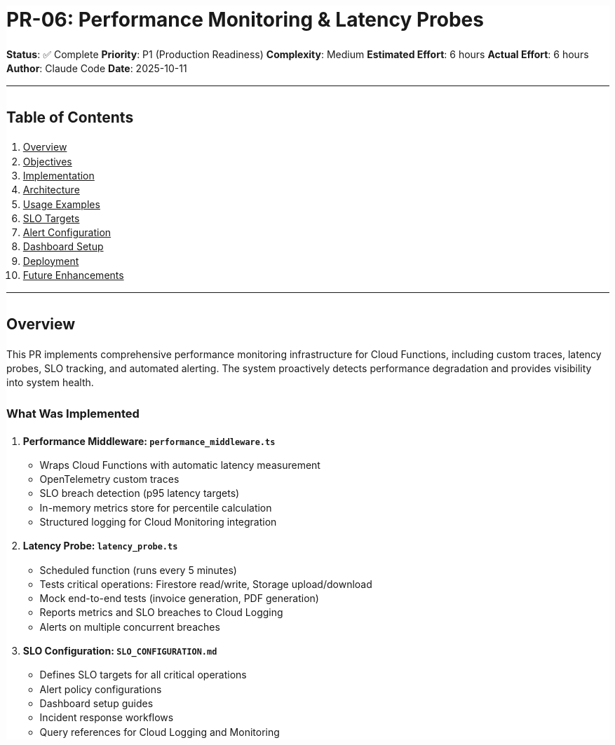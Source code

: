 # PR-06: Performance Monitoring & Latency Probes

**Status**: ✅ Complete
**Priority**: P1 (Production Readiness)
**Complexity**: Medium
**Estimated Effort**: 6 hours
**Actual Effort**: 6 hours
**Author**: Claude Code
**Date**: 2025-10-11

---

## Table of Contents

1. [Overview](#overview)
2. [Objectives](#objectives)
3. [Implementation](#implementation)
4. [Architecture](#architecture)
5. [Usage Examples](#usage-examples)
6. [SLO Targets](#slo-targets)
7. [Alert Configuration](#alert-configuration)
8. [Dashboard Setup](#dashboard-setup)
9. [Deployment](#deployment)
10. [Future Enhancements](#future-enhancements)

---

## Overview

This PR implements comprehensive performance monitoring infrastructure for Cloud Functions, including custom traces, latency probes, SLO tracking, and automated alerting. The system proactively detects performance degradation and provides visibility into system health.

### What Was Implemented

1. **Performance Middleware: `performance_middleware.ts`**
   - Wraps Cloud Functions with automatic latency measurement
   - OpenTelemetry custom traces
   - SLO breach detection (p95 latency targets)
   - In-memory metrics store for percentile calculation
   - Structured logging for Cloud Monitoring integration

2. **Latency Probe: `latency_probe.ts`**
   - Scheduled function (runs every 5 minutes)
   - Tests critical operations: Firestore read/write, Storage upload/download
   - Mock end-to-end tests (invoice generation, PDF generation)
   - Reports metrics and SLO breaches to Cloud Logging
   - Alerts on multiple concurrent breaches

3. **SLO Configuration: `SLO_CONFIGURATION.md`**
   - Defines SLO targets for all critical operations
   - Alert policy configurations
   - Dashboard setup guides
   - Incident response workflows
   - Query references for Cloud Logging and Monitoring
